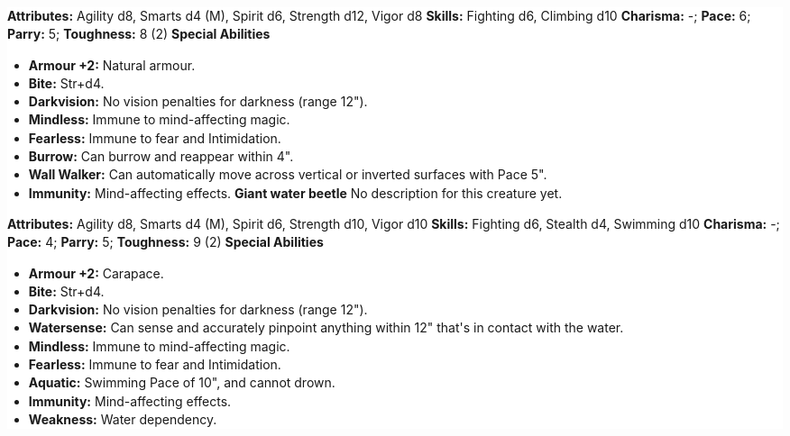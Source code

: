 **Attributes:** Agility d8, Smarts d4 (M), Spirit d6, Strength d12,
Vigor d8
**Skills:** Fighting d6, Climbing d10
**Charisma:** -; **Pace:** 6; **Parry:** 5; **Toughness:** 8 (2)
**Special Abilities**

- **Armour +2:** Natural armour.
- **Bite:** Str+d4.
- **Darkvision:** No vision penalties for darkness (range 12").
- **Mindless:** Immune to mind-affecting magic.
- **Fearless:** Immune to fear and Intimidation.
- **Burrow:** Can burrow and reappear within 4".
- **Wall Walker:** Can automatically move across vertical or inverted
surfaces with Pace 5".
- **Immunity:** Mind-affecting effects.
**Giant water beetle**
No description for this creature yet.

**Attributes:** Agility d8, Smarts d4 (M), Spirit d6, Strength d10,
Vigor d10
**Skills:** Fighting d6, Stealth d4, Swimming d10
**Charisma:** -; **Pace:** 4; **Parry:** 5; **Toughness:** 9 (2)
**Special Abilities**

- **Armour +2:** Carapace.
- **Bite:** Str+d4.
- **Darkvision:** No vision penalties for darkness (range 12").
- **Watersense:** Can sense and accurately pinpoint anything within 12"
that's in contact with the water.
- **Mindless:** Immune to mind-affecting magic.
- **Fearless:** Immune to fear and Intimidation.
- **Aquatic:** Swimming Pace of 10", and cannot drown.
- **Immunity:** Mind-affecting effects.
- **Weakness:** Water dependency.
